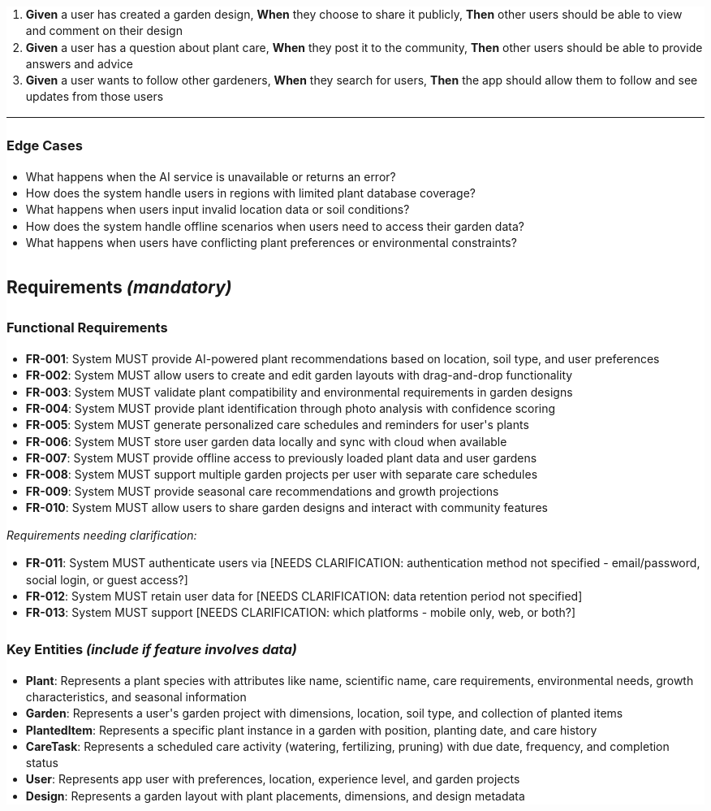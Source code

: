 1. **Given** a user has created a garden design, **When** they choose to share it publicly, **Then** other users should be able to view and comment on their design
2. **Given** a user has a question about plant care, **When** they post it to the community, **Then** other users should be able to provide answers and advice
3. **Given** a user wants to follow other gardeners, **When** they search for users, **Then** the app should allow them to follow and see updates from those users

---

### Edge Cases

- What happens when the AI service is unavailable or returns an error?
- How does the system handle users in regions with limited plant database coverage?
- What happens when users input invalid location data or soil conditions?
- How does the system handle offline scenarios when users need to access their garden data?
- What happens when users have conflicting plant preferences or environmental constraints?

## Requirements *(mandatory)*

### Functional Requirements

- **FR-001**: System MUST provide AI-powered plant recommendations based on location, soil type, and user preferences
- **FR-002**: System MUST allow users to create and edit garden layouts with drag-and-drop functionality
- **FR-003**: System MUST validate plant compatibility and environmental requirements in garden designs
- **FR-004**: System MUST provide plant identification through photo analysis with confidence scoring
- **FR-005**: System MUST generate personalized care schedules and reminders for user's plants
- **FR-006**: System MUST store user garden data locally and sync with cloud when available
- **FR-007**: System MUST provide offline access to previously loaded plant data and user gardens
- **FR-008**: System MUST support multiple garden projects per user with separate care schedules
- **FR-009**: System MUST provide seasonal care recommendations and growth projections
- **FR-010**: System MUST allow users to share garden designs and interact with community features

*Requirements needing clarification:*

- **FR-011**: System MUST authenticate users via [NEEDS CLARIFICATION: authentication method not specified - email/password, social login, or guest access?]
- **FR-012**: System MUST retain user data for [NEEDS CLARIFICATION: data retention period not specified]
- **FR-013**: System MUST support [NEEDS CLARIFICATION: which platforms - mobile only, web, or both?]

### Key Entities *(include if feature involves data)*

- **Plant**: Represents a plant species with attributes like name, scientific name, care requirements, environmental needs, growth characteristics, and seasonal information
- **Garden**: Represents a user's garden project with dimensions, location, soil type, and collection of planted items
- **PlantedItem**: Represents a specific plant instance in a garden with position, planting date, and care history
- **CareTask**: Represents a scheduled care activity (watering, fertilizing, pruning) with due date, frequency, and completion status
- **User**: Represents app user with preferences, location, experience level, and garden projects
- **Design**: Represents a garden layout with plant placements, dimensions, and design metadata
